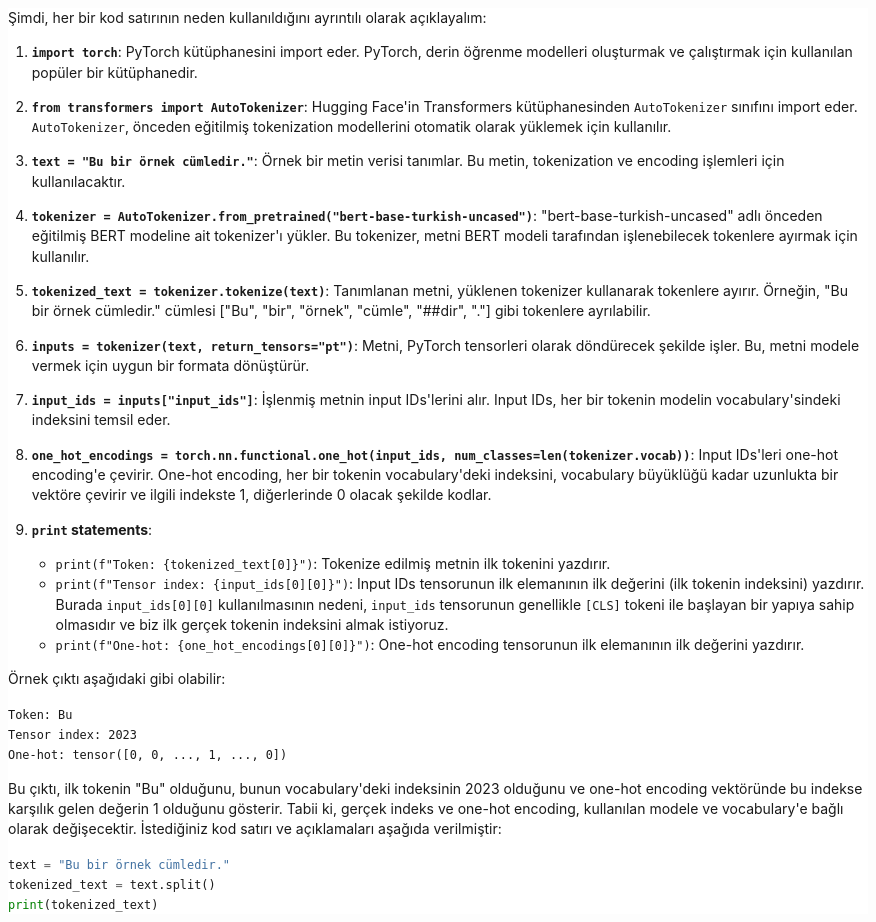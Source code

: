 Şimdi, her bir kod satırının neden kullanıldığını ayrıntılı olarak açıklayalım:

1. **`import torch`**: PyTorch kütüphanesini import eder. PyTorch, derin öğrenme modelleri oluşturmak ve çalıştırmak için kullanılan popüler bir kütüphanedir.

2. **`from transformers import AutoTokenizer`**: Hugging Face'in Transformers kütüphanesinden `AutoTokenizer` sınıfını import eder. `AutoTokenizer`, önceden eğitilmiş tokenization modellerini otomatik olarak yüklemek için kullanılır.

3. **`text = "Bu bir örnek cümledir."`**: Örnek bir metin verisi tanımlar. Bu metin, tokenization ve encoding işlemleri için kullanılacaktır.

4. **`tokenizer = AutoTokenizer.from_pretrained("bert-base-turkish-uncased")`**: "bert-base-turkish-uncased" adlı önceden eğitilmiş BERT modeline ait tokenizer'ı yükler. Bu tokenizer, metni BERT modeli tarafından işlenebilecek tokenlere ayırmak için kullanılır.

5. **`tokenized_text = tokenizer.tokenize(text)`**: Tanımlanan metni, yüklenen tokenizer kullanarak tokenlere ayırır. Örneğin, "Bu bir örnek cümledir." cümlesi ["Bu", "bir", "örnek", "cümle", "##dir", "."] gibi tokenlere ayrılabilir.

6. **`inputs = tokenizer(text, return_tensors="pt")`**: Metni, PyTorch tensorleri olarak döndürecek şekilde işler. Bu, metni modele vermek için uygun bir formata dönüştürür.

7. **`input_ids = inputs["input_ids"]`**: İşlenmiş metnin input IDs'lerini alır. Input IDs, her bir tokenin modelin vocabulary'sindeki indeksini temsil eder.

8. **`one_hot_encodings = torch.nn.functional.one_hot(input_ids, num_classes=len(tokenizer.vocab))`**: Input IDs'leri one-hot encoding'e çevirir. One-hot encoding, her bir tokenin vocabulary'deki indeksini, vocabulary büyüklüğü kadar uzunlukta bir vektöre çevirir ve ilgili indekste 1, diğerlerinde 0 olacak şekilde kodlar.

9. **`print` statements**: 
   - `print(f"Token: {tokenized_text[0]}")`: Tokenize edilmiş metnin ilk tokenini yazdırır.
   - `print(f"Tensor index: {input_ids[0][0]}")`: Input IDs tensorunun ilk elemanının ilk değerini (ilk tokenin indeksini) yazdırır. Burada `input_ids[0][0]` kullanılmasının nedeni, `input_ids` tensorunun genellikle `[CLS]` tokeni ile başlayan bir yapıya sahip olmasıdır ve biz ilk gerçek tokenin indeksini almak istiyoruz.
   - `print(f"One-hot: {one_hot_encodings[0][0]}")`: One-hot encoding tensorunun ilk elemanının ilk değerini yazdırır.

Örnek çıktı aşağıdaki gibi olabilir:

```
Token: Bu
Tensor index: 2023
One-hot: tensor([0, 0, ..., 1, ..., 0])
```

Bu çıktı, ilk tokenin "Bu" olduğunu, bunun vocabulary'deki indeksinin 2023 olduğunu ve one-hot encoding vektöründe bu indekse karşılık gelen değerin 1 olduğunu gösterir. Tabii ki, gerçek indeks ve one-hot encoding, kullanılan modele ve vocabulary'e bağlı olarak değişecektir. İstediğiniz kod satırı ve açıklamaları aşağıda verilmiştir:

```python
text = "Bu bir örnek cümledir."
tokenized_text = text.split()
print(tokenized_text)
```
